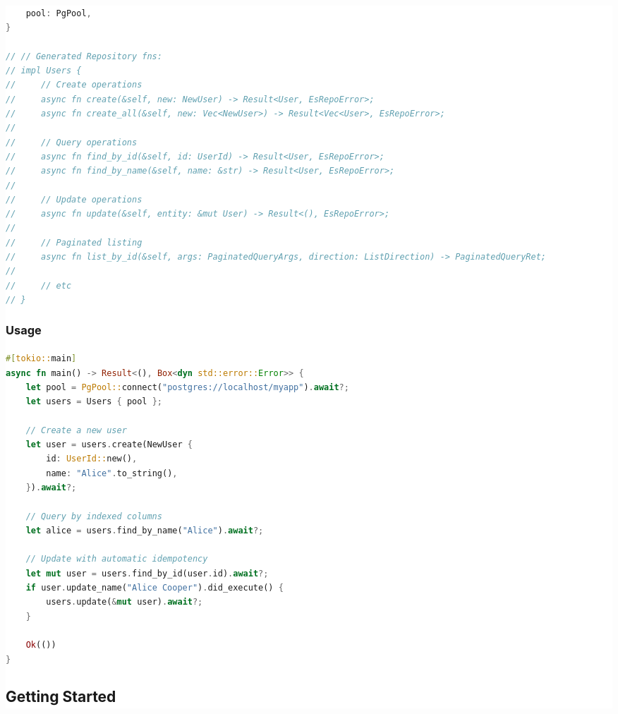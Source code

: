 ```rust
    pool: PgPool,
}

// // Generated Repository fns:
// impl Users {
//     // Create operations
//     async fn create(&self, new: NewUser) -> Result<User, EsRepoError>;
//     async fn create_all(&self, new: Vec<NewUser>) -> Result<Vec<User>, EsRepoError>;
//     
//     // Query operations
//     async fn find_by_id(&self, id: UserId) -> Result<User, EsRepoError>;
//     async fn find_by_name(&self, name: &str) -> Result<User, EsRepoError>;
//     
//     // Update operations
//     async fn update(&self, entity: &mut User) -> Result<(), EsRepoError>;
// 
//     // Paginated listing
//     async fn list_by_id(&self, args: PaginatedQueryArgs, direction: ListDirection) -> PaginatedQueryRet;
//
//     // etc
// }
```

### Usage
```rust
#[tokio::main]
async fn main() -> Result<(), Box<dyn std::error::Error>> {
    let pool = PgPool::connect("postgres://localhost/myapp").await?;
    let users = Users { pool };
    
    // Create a new user
    let user = users.create(NewUser {
        id: UserId::new(),
        name: "Alice".to_string(),
    }).await?;
    
    // Query by indexed columns
    let alice = users.find_by_name("Alice").await?;
    
    // Update with automatic idempotency
    let mut user = users.find_by_id(user.id).await?;
    if user.update_name("Alice Cooper").did_execute() {
        users.update(&mut user).await?;
    }
    
    Ok(())
}
```

## Getting Started
